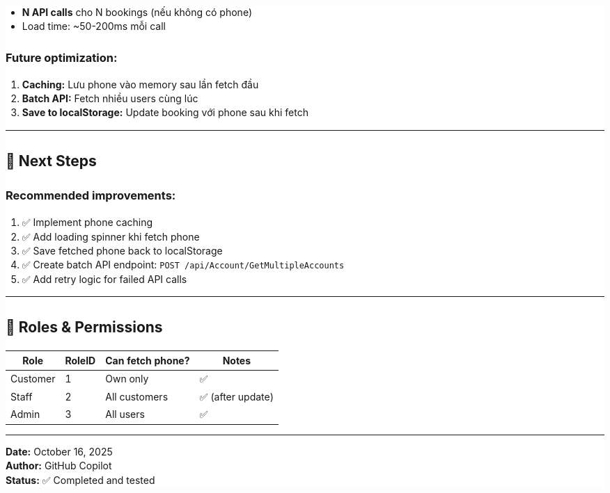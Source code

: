 - **N API calls** cho N bookings (nếu không có phone)
- Load time: ~50-200ms mỗi call

### Future optimization:

1. **Caching:** Lưu phone vào memory sau lần fetch đầu
2. **Batch API:** Fetch nhiều users cùng lúc
3. **Save to localStorage:** Update booking với phone sau khi fetch

---

## 📝 Next Steps

### Recommended improvements:

1. ✅ Implement phone caching
2. ✅ Add loading spinner khi fetch phone
3. ✅ Save fetched phone back to localStorage
4. ✅ Create batch API endpoint: `POST /api/Account/GetMultipleAccounts`
5. ✅ Add retry logic for failed API calls

---

## 👥 Roles & Permissions

| Role     | RoleID | Can fetch phone? | Notes             |
| -------- | ------ | ---------------- | ----------------- |
| Customer | 1      | Own only         | ✅                |
| Staff    | 2      | All customers    | ✅ (after update) |
| Admin    | 3      | All users        | ✅                |

---

**Date:** October 16, 2025  
**Author:** GitHub Copilot  
**Status:** ✅ Completed and tested

